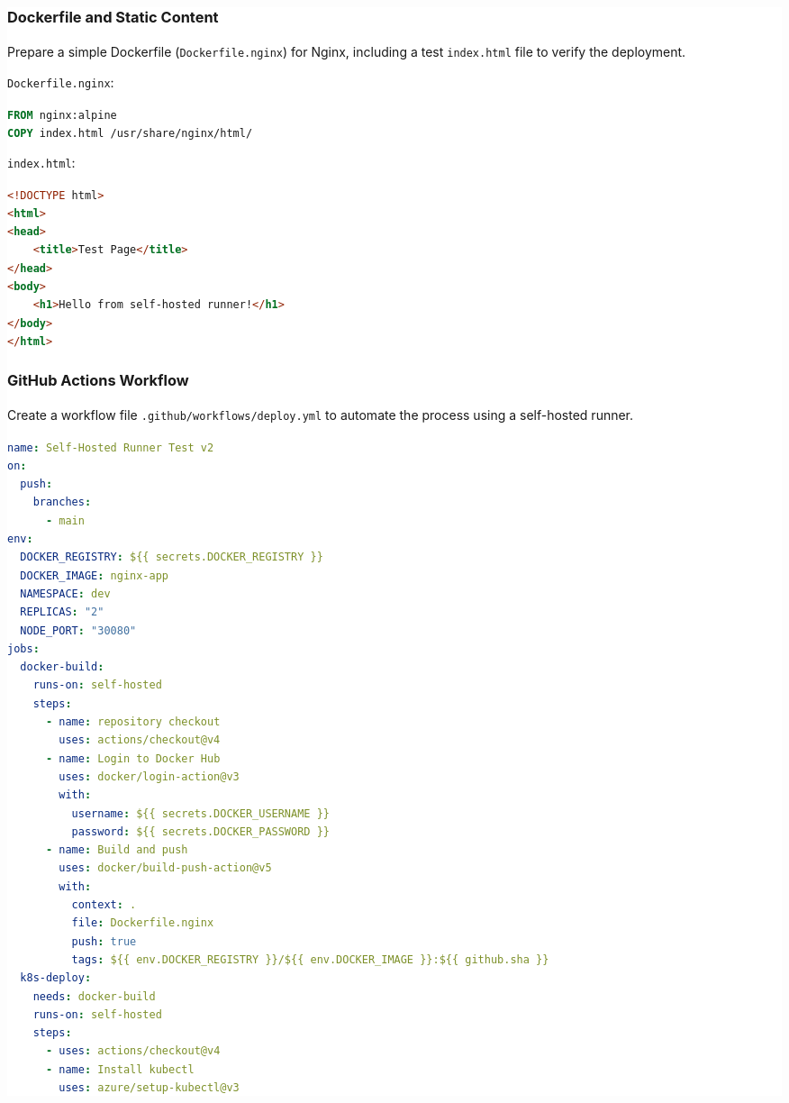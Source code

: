 ### **Dockerfile and Static Content**
Prepare a simple Dockerfile (`Dockerfile.nginx`) for Nginx, including a test `index.html` file to verify the deployment.

`Dockerfile.nginx`:

```dockerfile
FROM nginx:alpine
COPY index.html /usr/share/nginx/html/
```

`index.html`:

```html
<!DOCTYPE html>
<html>
<head>
    <title>Test Page</title>
</head>
<body>
    <h1>Hello from self-hosted runner!</h1>
</body>
</html>
```

### **GitHub Actions Workflow**
Create a workflow file `.github/workflows/deploy.yml`  to automate the process using a self-hosted runner.

```yaml
name: Self-Hosted Runner Test v2
on:
  push:
    branches:
      - main
env:
  DOCKER_REGISTRY: ${{ secrets.DOCKER_REGISTRY }}
  DOCKER_IMAGE: nginx-app
  NAMESPACE: dev
  REPLICAS: "2"
  NODE_PORT: "30080"
jobs:
  docker-build:
    runs-on: self-hosted
    steps:
      - name: repository checkout 
        uses: actions/checkout@v4
      - name: Login to Docker Hub
        uses: docker/login-action@v3
        with:
          username: ${{ secrets.DOCKER_USERNAME }}
          password: ${{ secrets.DOCKER_PASSWORD }}
      - name: Build and push
        uses: docker/build-push-action@v5
        with:
          context: .
          file: Dockerfile.nginx
          push: true
          tags: ${{ env.DOCKER_REGISTRY }}/${{ env.DOCKER_IMAGE }}:${{ github.sha }}
  k8s-deploy:
    needs: docker-build
    runs-on: self-hosted
    steps:
      - uses: actions/checkout@v4
      - name: Install kubectl
        uses: azure/setup-kubectl@v3
```